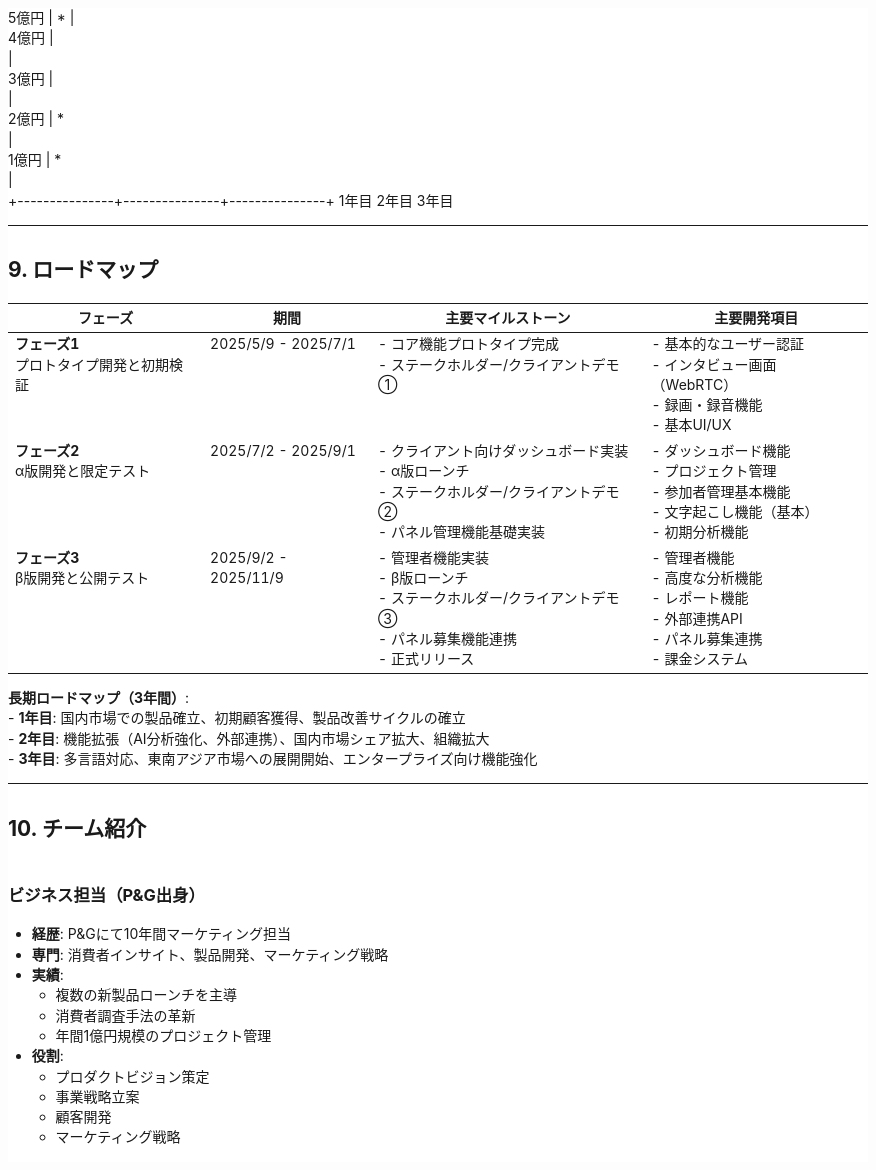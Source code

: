 5億円 |                                      *
     |                                     
4億円 |                                     
     |                                     
3億円 |                                     
     |                                     
2億円 |                  *                  
     |                                     
1億円 |        *                            
     |                                     
     +---------------+---------------+---------------+
        1年目          2年目           3年目
</pre>
</div>

---

## 9. ロードマップ

<div class="container">

<div style="width: 100%;">

| フェーズ | 期間 | 主要マイルストーン | 主要開発項目 |
|---------|------|-------------------|------------|
| **フェーズ1**<br>プロトタイプ開発と初期検証 | 2025/5/9 - 2025/7/1 | - コア機能プロトタイプ完成<br>- ステークホルダー/クライアントデモ① | - 基本的なユーザー認証<br>- インタビュー画面（WebRTC）<br>- 録画・録音機能<br>- 基本UI/UX |
| **フェーズ2**<br>α版開発と限定テスト | 2025/7/2 - 2025/9/1 | - クライアント向けダッシュボード実装<br>- α版ローンチ<br>- ステークホルダー/クライアントデモ②<br>- パネル管理機能基礎実装 | - ダッシュボード機能<br>- プロジェクト管理<br>- 参加者管理基本機能<br>- 文字起こし機能（基本）<br>- 初期分析機能 |
| **フェーズ3**<br>β版開発と公開テスト | 2025/9/2 - 2025/11/9 | - 管理者機能実装<br>- β版ローンチ<br>- ステークホルダー/クライアントデモ③<br>- パネル募集機能連携<br>- 正式リリース | - 管理者機能<br>- 高度な分析機能<br>- レポート機能<br>- 外部連携API<br>- パネル募集連携<br>- 課金システム |

</div>

</div>

<div class="box">
<strong>長期ロードマップ（3年間）</strong>:
<br>- <strong>1年目</strong>: 国内市場での製品確立、初期顧客獲得、製品改善サイクルの確立
<br>- <strong>2年目</strong>: 機能拡張（AI分析強化、外部連携）、国内市場シェア拡大、組織拡大
<br>- <strong>3年目</strong>: 多言語対応、東南アジア市場への展開開始、エンタープライズ向け機能強化
</div>

---

## 10. チーム紹介

<div class="columns">

<div class="box">

### ビジネス担当（P&G出身）
- **経歴**: P&Gにて10年間マーケティング担当
- **専門**: 消費者インサイト、製品開発、マーケティング戦略
- **実績**: 
  - 複数の新製品ローンチを主導
  - 消費者調査手法の革新
  - 年間1億円規模のプロジェクト管理
- **役割**:
  - プロダクトビジョン策定
  - 事業戦略立案
  - 顧客開発
  - マーケティング戦略
